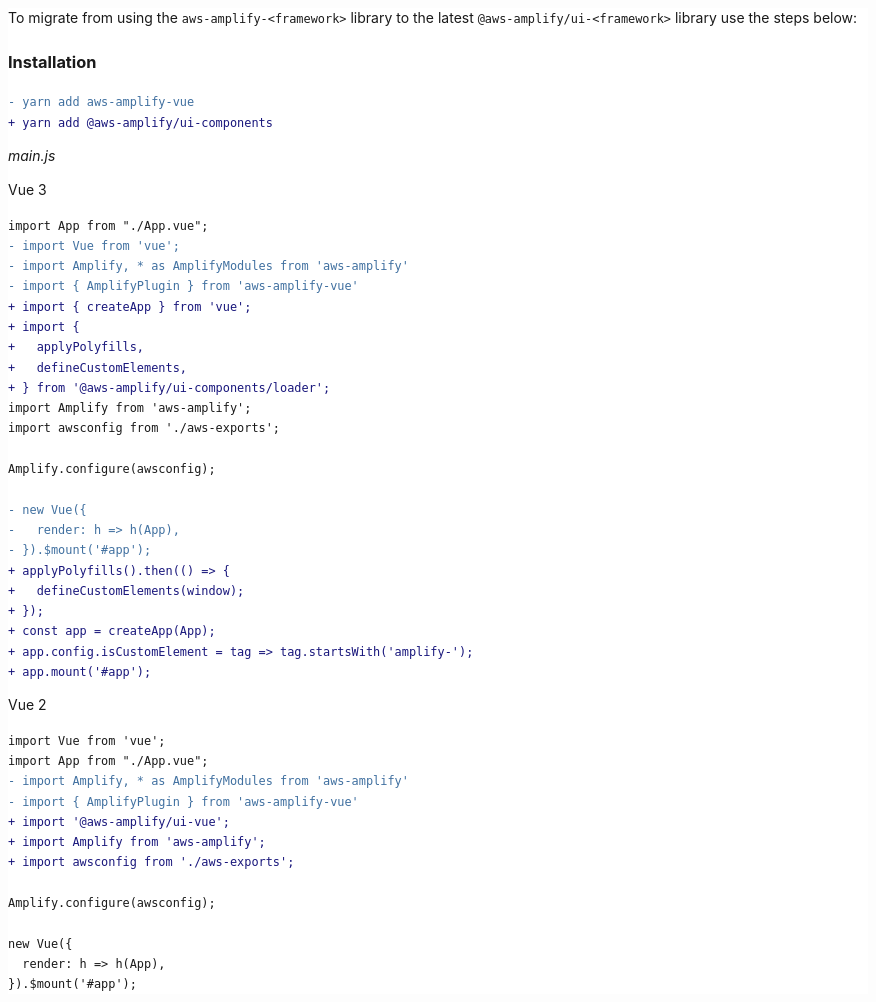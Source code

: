 To migrate from using the `aws-amplify-<framework>` library to the latest `@aws-amplify/ui-<framework>` library use the steps below:

### Installation

```diff
- yarn add aws-amplify-vue
+ yarn add @aws-amplify/ui-components
```

_main.js_

Vue 3

```diff
import App from "./App.vue";
- import Vue from 'vue';
- import Amplify, * as AmplifyModules from 'aws-amplify'
- import { AmplifyPlugin } from 'aws-amplify-vue'
+ import { createApp } from 'vue';
+ import {
+   applyPolyfills,
+   defineCustomElements,
+ } from '@aws-amplify/ui-components/loader';
import Amplify from 'aws-amplify';
import awsconfig from './aws-exports';

Amplify.configure(awsconfig);

- new Vue({
-   render: h => h(App),
- }).$mount('#app');
+ applyPolyfills().then(() => {
+   defineCustomElements(window);
+ });
+ const app = createApp(App);
+ app.config.isCustomElement = tag => tag.startsWith('amplify-');
+ app.mount('#app');
```

Vue 2

```diff
import Vue from 'vue';
import App from "./App.vue";
- import Amplify, * as AmplifyModules from 'aws-amplify'
- import { AmplifyPlugin } from 'aws-amplify-vue'
+ import '@aws-amplify/ui-vue';
+ import Amplify from 'aws-amplify';
+ import awsconfig from './aws-exports';

Amplify.configure(awsconfig);

new Vue({
  render: h => h(App),
}).$mount('#app');
```
